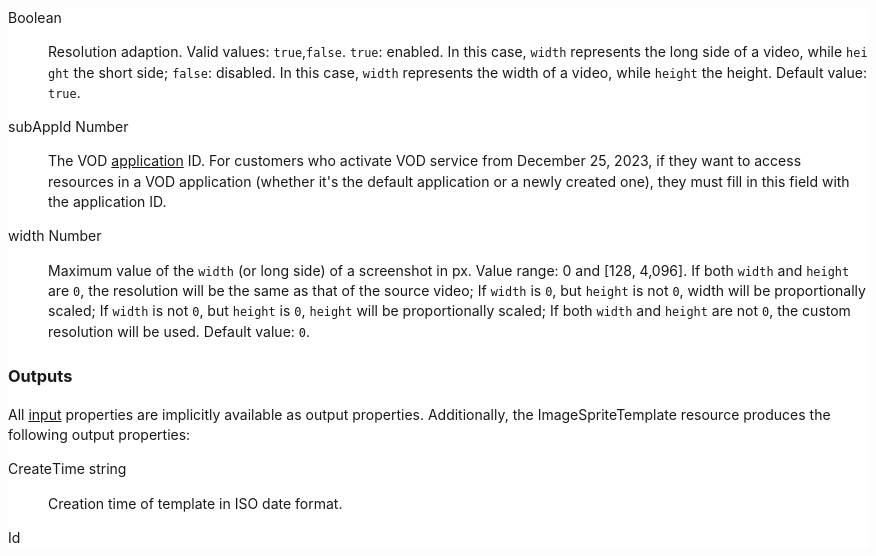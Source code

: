 </span>
        <span class="property-indicator"></span>
        <span class="property-type">Boolean</span>
    </dt>
    <dd><p>Resolution adaption. Valid values: <code>true</code>,<code>false</code>. <code>true</code>: enabled. In this case, <code>width</code> represents the long side of a video, while <code>height</code> the short side; <code>false</code>: disabled. In this case, <code>width</code> represents the width of a video, while <code>height</code> the height. Default value: <code>true</code>.</p>
</dd><dt class="property-optional"
            title="Optional">
        <span id="subappid_yaml">
<a data-swiftype-name="resource-property" data-swiftype-type="text" href="#subappid_yaml" style="color: inherit; text-decoration: inherit;">sub<wbr>App<wbr>Id</a>
</span>
        <span class="property-indicator"></span>
        <span class="property-type">Number</span>
    </dt>
    <dd><p>The VOD <a href="https://intl.cloud.tencent.com/document/product/266/14574">application</a> ID. For customers who activate VOD service from December 25, 2023, if they want to access resources in a VOD application (whether it's the default application or a newly created one), they must fill in this field with the application ID.</p>
</dd><dt class="property-optional"
            title="Optional">
        <span id="width_yaml">
<a data-swiftype-name="resource-property" data-swiftype-type="text" href="#width_yaml" style="color: inherit; text-decoration: inherit;">width</a>
</span>
        <span class="property-indicator"></span>
        <span class="property-type">Number</span>
    </dt>
    <dd><p>Maximum value of the <code>width</code> (or long side) of a screenshot in px. Value range: 0 and [128, 4,096]. If both <code>width</code> and <code>height</code> are <code>0</code>, the resolution will be the same as that of the source video; If <code>width</code> is <code>0</code>, but <code>height</code> is not <code>0</code>, width will be proportionally scaled; If <code>width</code> is not <code>0</code>, but <code>height</code> is <code>0</code>, <code>height</code> will be proportionally scaled; If both <code>width</code> and <code>height</code> are not <code>0</code>, the custom resolution will be used. Default value: <code>0</code>.</p>
</dd></dl>
</pulumi-choosable>
</div>


### Outputs

All [input](#inputs) properties are implicitly available as output properties. Additionally, the ImageSpriteTemplate resource produces the following output properties:



<div>
<pulumi-choosable type="language" values="csharp">
<dl class="resources-properties"><dt class="property-"
            title="">
        <span id="createtime_csharp">
<a data-swiftype-name="resource-property" data-swiftype-type="text" href="#createtime_csharp" style="color: inherit; text-decoration: inherit;">Create<wbr>Time</a>
</span>
        <span class="property-indicator"></span>
        <span class="property-type">string</span>
    </dt>
    <dd><p>Creation time of template in ISO date format.</p>
</dd><dt class="property-"
            title="">
        <span id="id_csharp">
<a data-swiftype-name="resource-property" data-swiftype-type="text" href="#id_csharp" style="color: inherit; text-decoration: inherit;">Id</a>